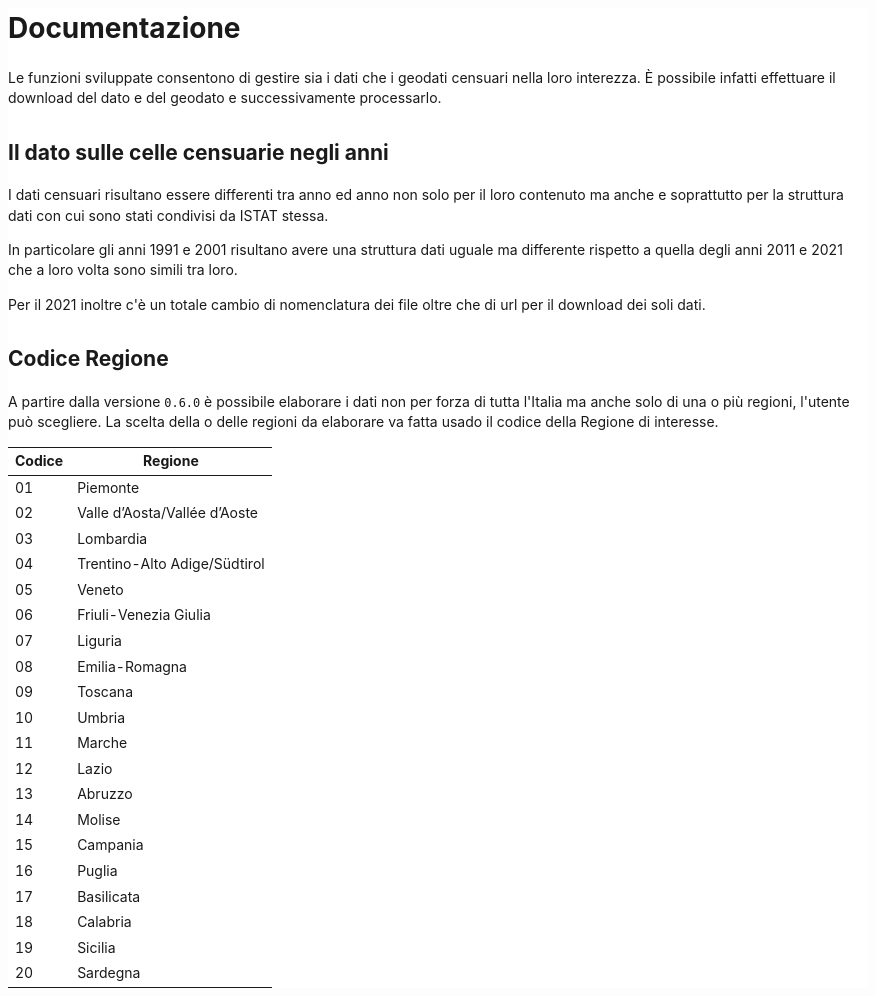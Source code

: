 # Documentazione

Le funzioni sviluppate consentono di gestire sia i dati che i geodati censuari nella loro interezza.
È possibile infatti effettuare il download del dato e del geodato e successivamente processarlo.

## Il dato sulle celle censuarie negli anni

I dati censuari risultano essere differenti tra anno ed anno non solo per il loro contenuto ma anche e soprattutto 
per la struttura dati con cui sono stati condivisi da ISTAT stessa.

In particolare gli anni 1991 e 2001 risultano avere una struttura dati uguale ma differente rispetto a quella degli 
anni 2011 e 2021 che a loro volta sono simili tra loro.

Per il 2021 inoltre c'è un totale cambio di nomenclatura dei file oltre che di url per il download dei soli dati.

## Codice Regione
A partire dalla versione `0.6.0` è possibile elaborare i dati non per forza di tutta l'Italia ma anche solo di una o più 
regioni, l'utente può scegliere. La scelta della o delle regioni da elaborare va fatta usado il codice della Regione di 
interesse.

| **Codice** | **Regione**                  |
|------------|------------------------------|
| 01         | Piemonte                     |
| 02         | Valle d’Aosta/Vallée d’Aoste |
| 03         | Lombardia                    |
| 04         | Trentino-Alto Adige/Südtirol |
| 05         | Veneto                       |
| 06         | Friuli-Venezia Giulia        |
| 07         | Liguria                      |
| 08         | Emilia-Romagna               |
| 09         | Toscana                      |
| 10         | Umbria                       |
| 11         | Marche                       |
| 12         | Lazio                        |
| 13         | Abruzzo                      |
| 14         | Molise                       |
| 15         | Campania                     |
| 16         | Puglia                       |
| 17         | Basilicata                   |
| 18         | Calabria                     |
| 19         | Sicilia                      |
| 20         | Sardegna                     |
